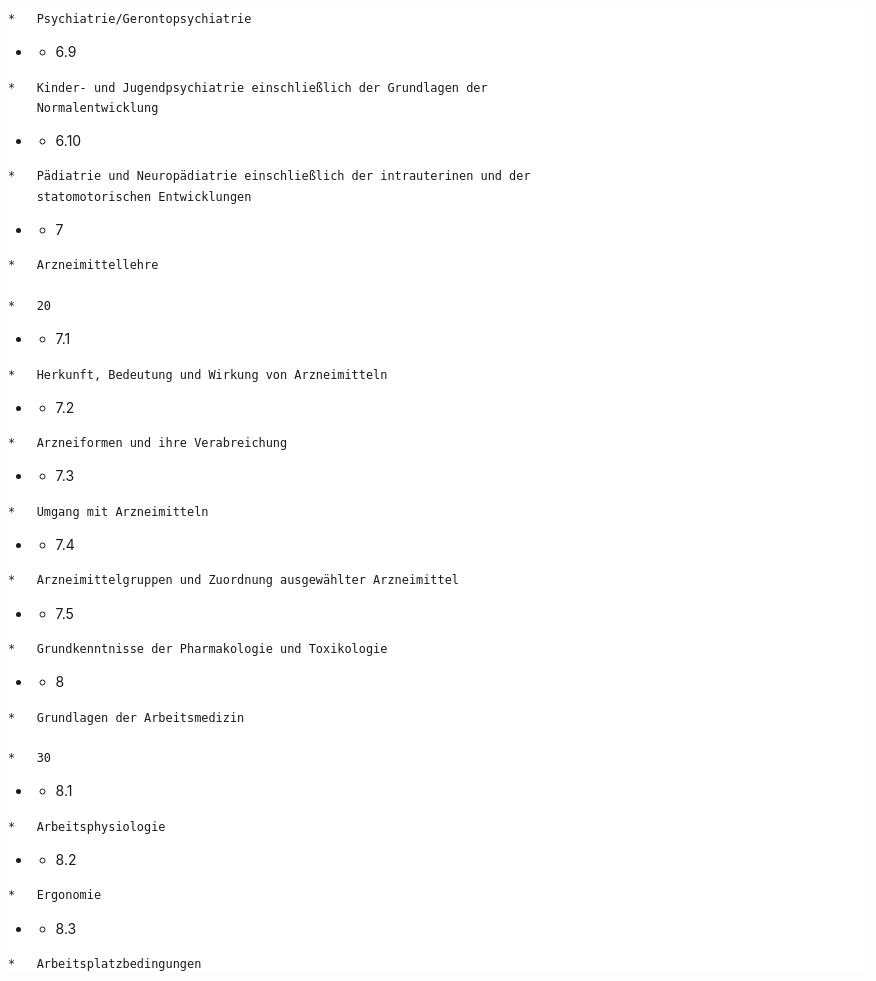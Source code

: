     *   Psychiatrie/Gerontopsychiatrie


*    *   6.9

    *   Kinder- und Jugendpsychiatrie einschließlich der Grundlagen der
        Normalentwicklung


*    *   6.10

    *   Pädiatrie und Neuropädiatrie einschließlich der intrauterinen und der
        statomotorischen Entwicklungen


*    *   7

    *   Arzneimittellehre

    *   20


*    *   7.1

    *   Herkunft, Bedeutung und Wirkung von Arzneimitteln


*    *   7.2

    *   Arzneiformen und ihre Verabreichung


*    *   7.3

    *   Umgang mit Arzneimitteln


*    *   7.4

    *   Arzneimittelgruppen und Zuordnung ausgewählter Arzneimittel


*    *   7.5

    *   Grundkenntnisse der Pharmakologie und Toxikologie


*    *   8

    *   Grundlagen der Arbeitsmedizin

    *   30


*    *   8.1

    *   Arbeitsphysiologie


*    *   8.2

    *   Ergonomie


*    *   8.3

    *   Arbeitsplatzbedingungen

